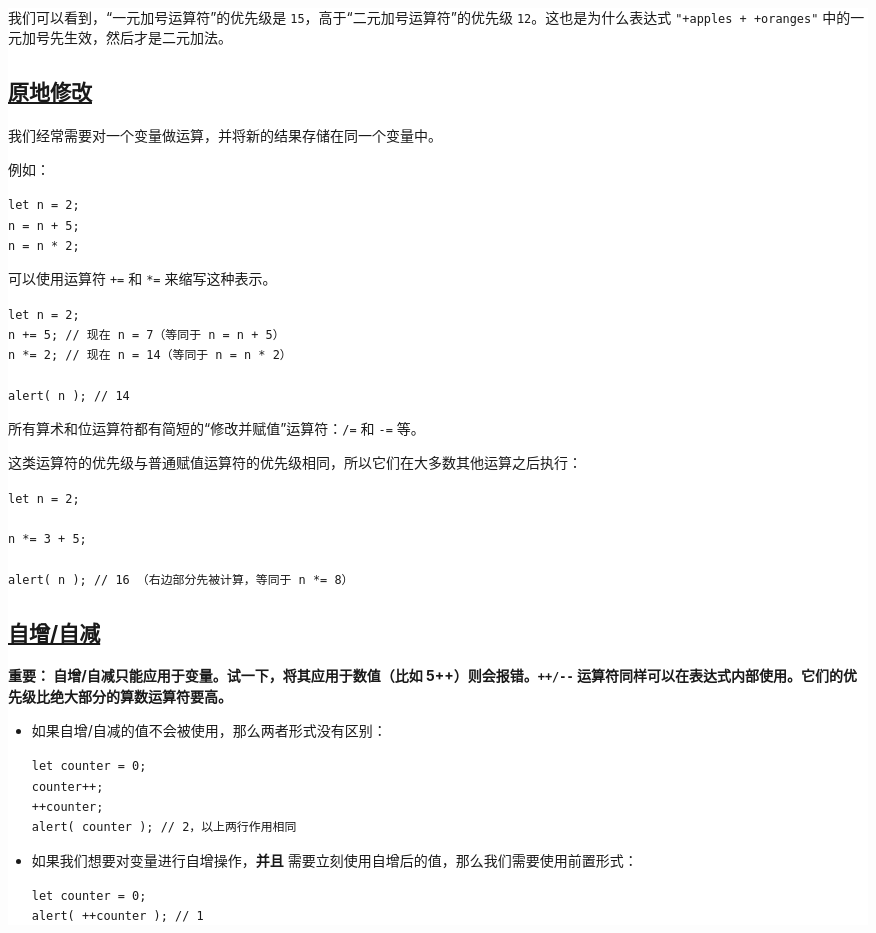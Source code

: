 我们可以看到，“一元加号运算符”的优先级是 `15`，高于“二元加号运算符”的优先级 `12`。这也是为什么表达式 `"+apples + +oranges"` 中的一元加号先生效，然后才是二元加法。

## [原地修改](https://zh.javascript.info/operators#yuan-di-xiu-gai)

我们经常需要对一个变量做运算，并将新的结果存储在同一个变量中。

例如：

```
let n = 2;
n = n + 5;
n = n * 2;
```

可以使用运算符 `+=` 和 `*=` 来缩写这种表示。

```
let n = 2;
n += 5; // 现在 n = 7（等同于 n = n + 5）
n *= 2; // 现在 n = 14（等同于 n = n * 2）

alert( n ); // 14
```

所有算术和位运算符都有简短的“修改并赋值”运算符：`/=` 和 `-=` 等。

这类运算符的优先级与普通赋值运算符的优先级相同，所以它们在大多数其他运算之后执行：

```
let n = 2;

n *= 3 + 5;

alert( n ); // 16 （右边部分先被计算，等同于 n *= 8）
```

## [自增/自减](https://zh.javascript.info/operators#zi-zeng-zi-jian)

**重要：
自增/自减只能应用于变量。试一下，将其应用于数值（比如 5++）则会报错。`++/--` 运算符同样可以在表达式内部使用。它们的优先级比绝大部分的算数运算符要高。**

- 如果自增/自减的值不会被使用，那么两者形式没有区别：

  ```
  let counter = 0;
  counter++;
  ++counter;
  alert( counter ); // 2，以上两行作用相同
  ```

- 如果我们想要对变量进行自增操作，**并且** 需要立刻使用自增后的值，那么我们需要使用前置形式：

  ```
  let counter = 0;
  alert( ++counter ); // 1
  ```
